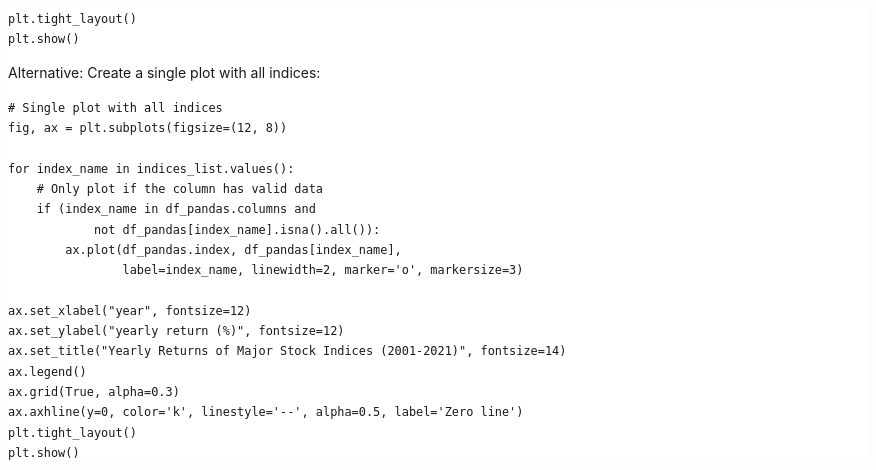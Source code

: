 ```{code-cell} ipython3
plt.tight_layout()
plt.show()
```

Alternative: Create a single plot with all indices:

```{code-cell} ipython3
# Single plot with all indices
fig, ax = plt.subplots(figsize=(12, 8))

for index_name in indices_list.values():
    # Only plot if the column has valid data
    if (index_name in df_pandas.columns and
            not df_pandas[index_name].isna().all()):
        ax.plot(df_pandas.index, df_pandas[index_name],
                label=index_name, linewidth=2, marker='o', markersize=3)

ax.set_xlabel("year", fontsize=12)
ax.set_ylabel("yearly return (%)", fontsize=12)
ax.set_title("Yearly Returns of Major Stock Indices (2001-2021)", fontsize=14)
ax.legend()
ax.grid(True, alpha=0.3)
ax.axhline(y=0, color='k', linestyle='--', alpha=0.5, label='Zero line')
plt.tight_layout()
plt.show()
```

```{solution-end}
```

[^mung]: Wikipedia defines munging as cleaning data from one raw form into a structured, purged one.
